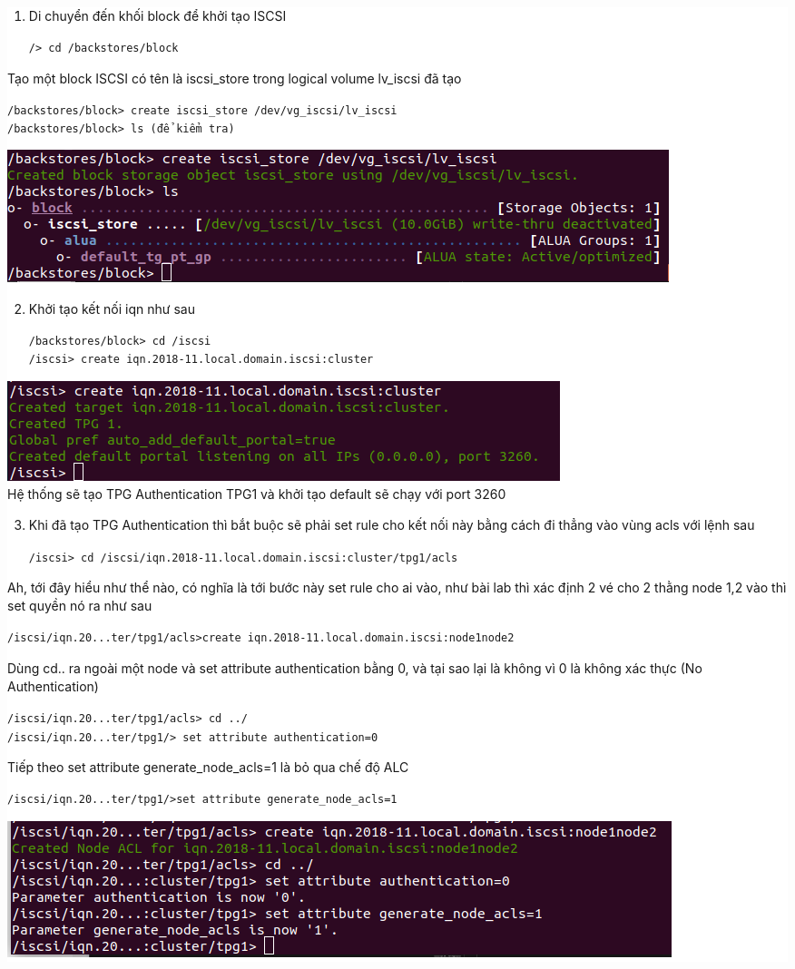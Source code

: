 1. Di chuyển đến khối block để khởi tạo ISCSI

       /> cd /backstores/block
Tạo một block ISCSI có tên là iscsi_store trong logical volume lv_iscsi đã tạo

    /backstores/block> create iscsi_store /dev/vg_iscsi/lv_iscsi
    /backstores/block> ls (để kiểm tra)
![iscsi6](../img/iscsi6.png)<br>

2. Khởi tạo kết nối iqn như sau

       /backstores/block> cd /iscsi
       /iscsi> create iqn.2018-11.local.domain.iscsi:cluster
![iscsi7](../img/iscsi7.png)<br>
Hệ thống sẽ tạo TPG Authentication TPG1 và khởi tạo default sẽ chạy với port 3260

3. Khi đã tạo TPG Authentication thì bắt buộc sẽ phải set rule cho kết nối này bằng cách đi thẳng vào vùng acls với lệnh sau

       /iscsi> cd /iscsi/iqn.2018-11.local.domain.iscsi:cluster/tpg1/acls
Ah, tới đây hiểu như thể nào, có nghĩa là tới bước này set rule cho ai vào, như bài lab thì xác định 2 vé cho 2 thằng node 1,2 vào thì set quyền nó ra như sau

    /iscsi/iqn.20...ter/tpg1/acls>create iqn.2018-11.local.domain.iscsi:node1node2
Dùng cd.. ra ngoài một node và set attribute authentication bằng 0, và tại sao lại là không vì 0 là không xác thực (No Authentication)

    /iscsi/iqn.20...ter/tpg1/acls> cd ../
    /iscsi/iqn.20...ter/tpg1/> set attribute authentication=0
Tiếp theo set attribute generate_node_acls=1 là bỏ qua chế độ ALC
 
    /iscsi/iqn.20...ter/tpg1/>set attribute generate_node_acls=1
![iscsi8](../img/iscsi8.png)<br>
